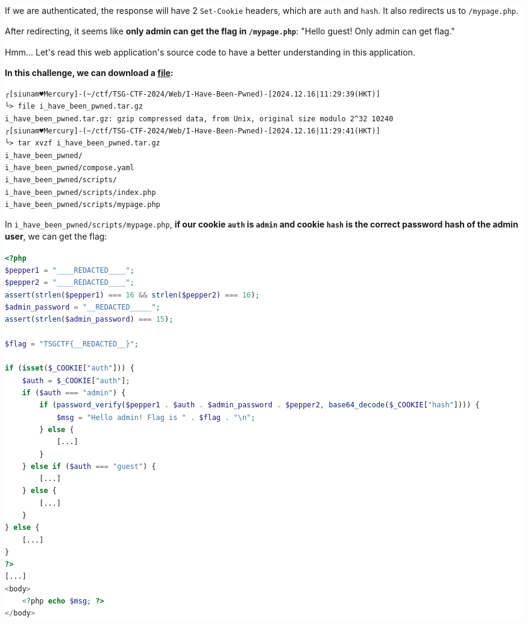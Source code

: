 If we are authenticated, the response will have 2 `Set-Cookie` headers, which are `auth` and `hash`. It also redirects us to `/mypage.php`.

After redirecting, it seems like **only admin can get the flag in `/mypage.php`**: "Hello guest! Only admin can get flag."

Hmm... Let's read this web application's source code to have a better understanding in this application.

**In this challenge, we can download a [file](https://raw.githubusercontent.com/siunam321/CTF-Writeups/main/TSG-CTF-2024/Web/I-Have-Been-Pwned/i_have_been_pwned.tar.gz):**
```shell
┌[siunam♥Mercury]-(~/ctf/TSG-CTF-2024/Web/I-Have-Been-Pwned)-[2024.12.16|11:29:39(HKT)]
└> file i_have_been_pwned.tar.gz 
i_have_been_pwned.tar.gz: gzip compressed data, from Unix, original size modulo 2^32 10240
┌[siunam♥Mercury]-(~/ctf/TSG-CTF-2024/Web/I-Have-Been-Pwned)-[2024.12.16|11:29:41(HKT)]
└> tar xvzf i_have_been_pwned.tar.gz   
i_have_been_pwned/
i_have_been_pwned/compose.yaml
i_have_been_pwned/scripts/
i_have_been_pwned/scripts/index.php
i_have_been_pwned/scripts/mypage.php
```

In `i_have_been_pwned/scripts/mypage.php`, **if our cookie `auth` is `admin` and cookie `hash` is the correct password hash of the admin user**, we can get the flag:

```php
<?php
$pepper1 = "____REDACTED____";
$pepper2 = "____REDACTED____";
assert(strlen($pepper1) === 16 && strlen($pepper2) === 16);
$admin_password = "__REDACTED_____";
assert(strlen($admin_password) === 15);

$flag = "TSGCTF{__REDACTED__}";

if (isset($_COOKIE["auth"])) {
    $auth = $_COOKIE["auth"];
    if ($auth === "admin") {
        if (password_verify($pepper1 . $auth . $admin_password . $pepper2, base64_decode($_COOKIE["hash"]))) {
            $msg = "Hello admin! Flag is " . $flag . "\n";
        } else {
            [...]
        }
    } else if ($auth === "guest") {
        [...]
    } else {
        [...]
    }
} else {
    [...]
}
?>
[...]
<body>
    <?php echo $msg; ?>
</body>
```
